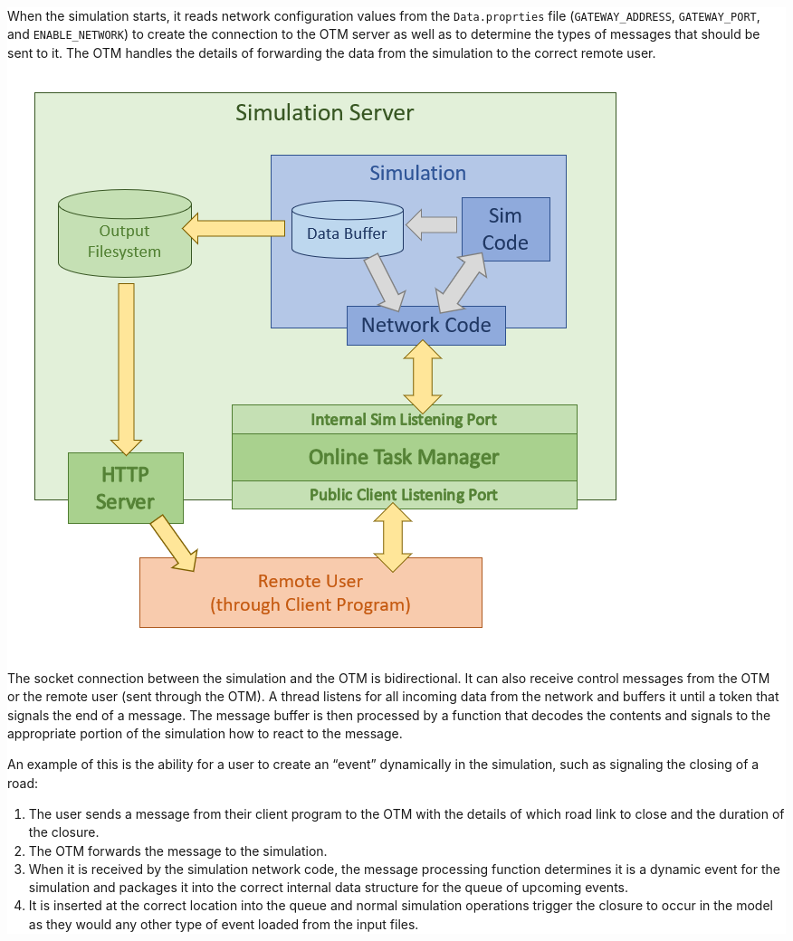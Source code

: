 When the simulation starts, it reads network configuration values from the `Data.proprties` file (`GATEWAY_ADDRESS`, `GATEWAY_PORT`, and `ENABLE_NETWORK`) to create the connection to the OTM server as well as to determine the types of messages that should be sent to it. The OTM handles the details of forwarding the data from the simulation to the correct remote user.

![Flowchart - Simulator network components](img/flowchart-sim-network-comoponents.png)

The socket connection between the simulation and the OTM is bidirectional. It can also receive control messages from the OTM or the remote user (sent through the OTM). A thread listens for all incoming data from the network and buffers it until a token that signals the end of a message. The message buffer is then processed by a function that decodes the contents and signals to the appropriate portion of the simulation how to react to the message.

An example of this is the ability for a user to create an “event” dynamically in the simulation, such as signaling the closing of a road:

1. The user sends a message from their client program to the OTM with the details of which road link to close and the duration of the closure.
2. The OTM forwards the message to the simulation.
3. When it is received by the simulation network code, the message processing function determines it is a dynamic event for the simulation and packages it into the correct internal data structure for the queue of upcoming events.
4. It is inserted at the correct location into the queue and normal simulation operations trigger the closure to occur in the model as they would any other type of event loaded from the input files.
